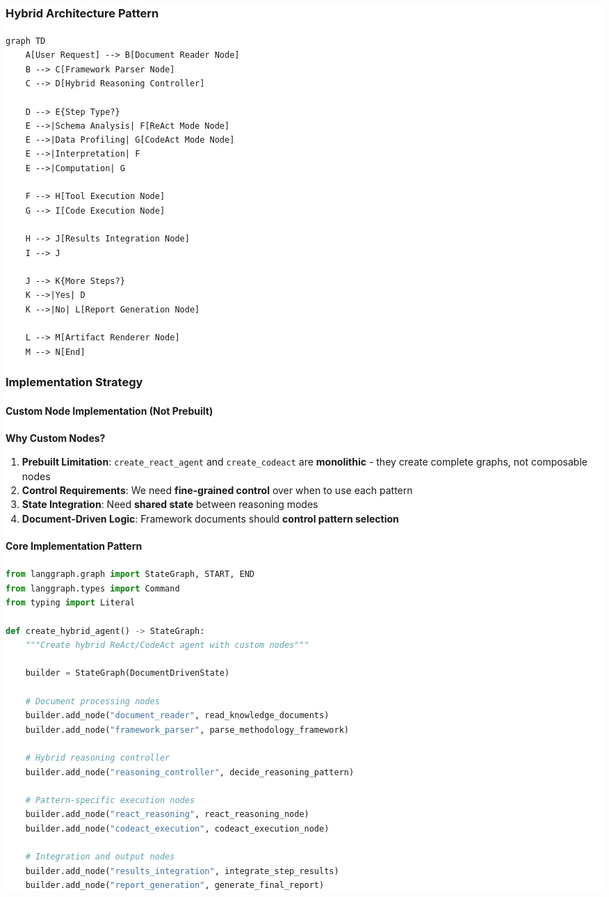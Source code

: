 ### Hybrid Architecture Pattern

```mermaid
graph TD
    A[User Request] --> B[Document Reader Node]
    B --> C[Framework Parser Node]
    C --> D[Hybrid Reasoning Controller]
    
    D --> E{Step Type?}
    E -->|Schema Analysis| F[ReAct Mode Node]
    E -->|Data Profiling| G[CodeAct Mode Node]
    E -->|Interpretation| F
    E -->|Computation| G
    
    F --> H[Tool Execution Node]
    G --> I[Code Execution Node]
    
    H --> J[Results Integration Node]
    I --> J
    
    J --> K{More Steps?}
    K -->|Yes| D
    K -->|No| L[Report Generation Node]
    
    L --> M[Artifact Renderer Node]
    M --> N[End]
```

### Implementation Strategy

#### Custom Node Implementation (Not Prebuilt)

**Why Custom Nodes?**
1. **Prebuilt Limitation**: `create_react_agent` and `create_codeact` are **monolithic** - they create complete graphs, not composable nodes
2. **Control Requirements**: We need **fine-grained control** over when to use each pattern
3. **State Integration**: Need **shared state** between reasoning modes
4. **Document-Driven Logic**: Framework documents should **control pattern selection**

#### Core Implementation Pattern

```python
from langgraph.graph import StateGraph, START, END
from langgraph.types import Command
from typing import Literal

def create_hybrid_agent() -> StateGraph:
    """Create hybrid ReAct/CodeAct agent with custom nodes"""
    
    builder = StateGraph(DocumentDrivenState)
    
    # Document processing nodes
    builder.add_node("document_reader", read_knowledge_documents)
    builder.add_node("framework_parser", parse_methodology_framework)
    
    # Hybrid reasoning controller
    builder.add_node("reasoning_controller", decide_reasoning_pattern)
    
    # Pattern-specific execution nodes
    builder.add_node("react_reasoning", react_reasoning_node)
    builder.add_node("codeact_execution", codeact_execution_node)
    
    # Integration and output nodes
    builder.add_node("results_integration", integrate_step_results)
    builder.add_node("report_generation", generate_final_report)
```